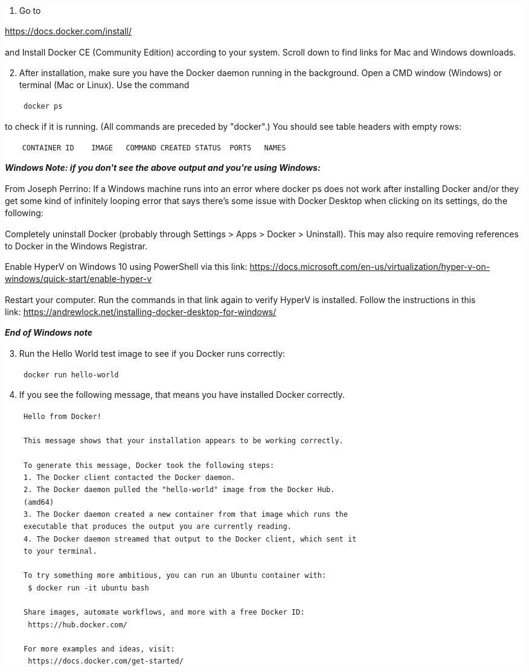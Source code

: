 1. Go to

https://docs.docker.com/install/  

and Install Docker CE (Community Edition) according to your system.  Scroll down to find links for Mac and Windows downloads.

2. After installation, make sure you have the Docker daemon running in the background. Open a CMD window (Windows) or terminal (Mac or Linux). Use the command

        docker ps

to check if it is running. (All commands are preceded by "docker".) You should see table headers with empty rows:

        CONTAINER ID    IMAGE   COMMAND CREATED STATUS  PORTS   NAMES

***Windows Note: if you don't see the above output and you're using Windows:***

From Joseph Perrino:
If a Windows machine runs into an error where docker ps does not work after installing Docker and/or they get some kind of infinitely looping error that says there’s some issue with Docker Desktop when clicking on its settings, do the following:

Completely uninstall Docker (probably through Settings > Apps > Docker > Uninstall). This may also require removing references to Docker in the Windows Registrar.

Enable HyperV on Windows 10 using PowerShell via this link: https://docs.microsoft.com/en-us/virtualization/hyper-v-on-windows/quick-start/enable-hyper-v

Restart your computer. Run the commands in that link again to verify HyperV is installed. Follow the instructions in this link: https://andrewlock.net/installing-docker-desktop-for-windows/

***End of Windows note***

3. Run the Hello World test image to see if you Docker runs correctly:

        docker run hello-world

4. If you see the following message, that means you have installed Docker correctly.

        Hello from Docker!

        This message shows that your installation appears to be working correctly.

        To generate this message, Docker took the following steps:
        1. The Docker client contacted the Docker daemon.
        2. The Docker daemon pulled the "hello-world" image from the Docker Hub.
        (amd64)
        3. The Docker daemon created a new container from that image which runs the
        executable that produces the output you are currently reading.
        4. The Docker daemon streamed that output to the Docker client, which sent it
        to your terminal.

        To try something more ambitious, you can run an Ubuntu container with:
         $ docker run -it ubuntu bash

        Share images, automate workflows, and more with a free Docker ID:
         https://hub.docker.com/

        For more examples and ideas, visit:
         https://docs.docker.com/get-started/
